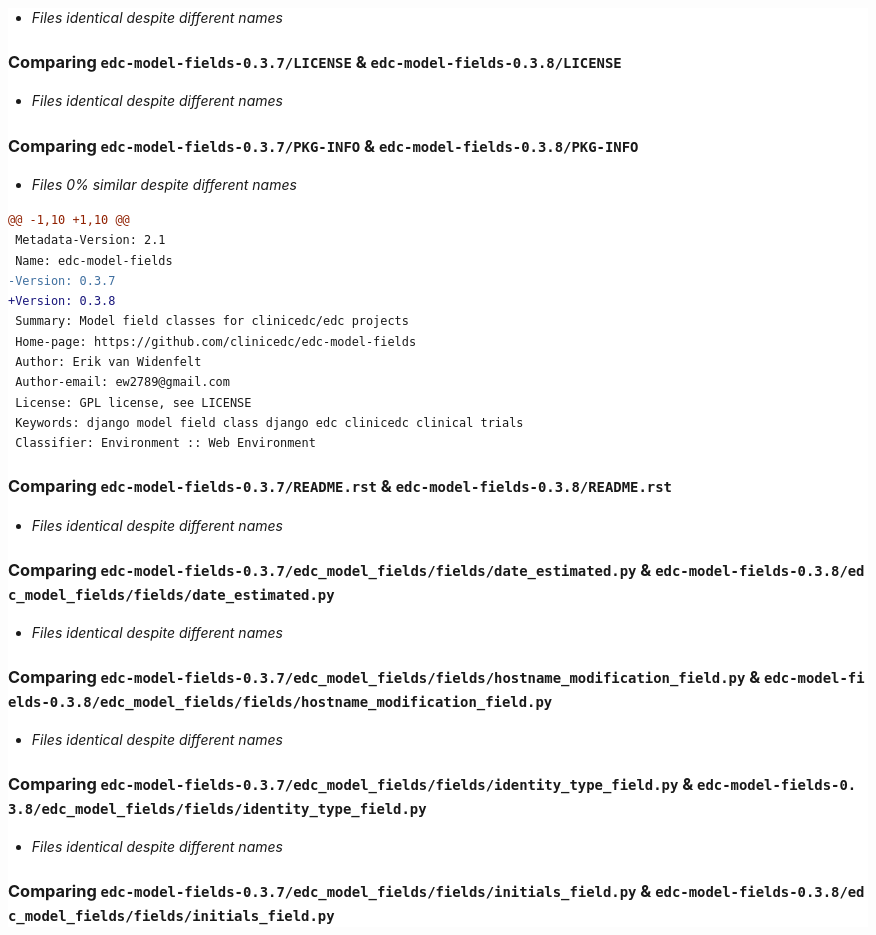  * *Files identical despite different names*

### Comparing `edc-model-fields-0.3.7/LICENSE` & `edc-model-fields-0.3.8/LICENSE`

 * *Files identical despite different names*

### Comparing `edc-model-fields-0.3.7/PKG-INFO` & `edc-model-fields-0.3.8/PKG-INFO`

 * *Files 0% similar despite different names*

```diff
@@ -1,10 +1,10 @@
 Metadata-Version: 2.1
 Name: edc-model-fields
-Version: 0.3.7
+Version: 0.3.8
 Summary: Model field classes for clinicedc/edc projects
 Home-page: https://github.com/clinicedc/edc-model-fields
 Author: Erik van Widenfelt
 Author-email: ew2789@gmail.com
 License: GPL license, see LICENSE
 Keywords: django model field class django edc clinicedc clinical trials
 Classifier: Environment :: Web Environment
```

### Comparing `edc-model-fields-0.3.7/README.rst` & `edc-model-fields-0.3.8/README.rst`

 * *Files identical despite different names*

### Comparing `edc-model-fields-0.3.7/edc_model_fields/fields/date_estimated.py` & `edc-model-fields-0.3.8/edc_model_fields/fields/date_estimated.py`

 * *Files identical despite different names*

### Comparing `edc-model-fields-0.3.7/edc_model_fields/fields/hostname_modification_field.py` & `edc-model-fields-0.3.8/edc_model_fields/fields/hostname_modification_field.py`

 * *Files identical despite different names*

### Comparing `edc-model-fields-0.3.7/edc_model_fields/fields/identity_type_field.py` & `edc-model-fields-0.3.8/edc_model_fields/fields/identity_type_field.py`

 * *Files identical despite different names*

### Comparing `edc-model-fields-0.3.7/edc_model_fields/fields/initials_field.py` & `edc-model-fields-0.3.8/edc_model_fields/fields/initials_field.py`
